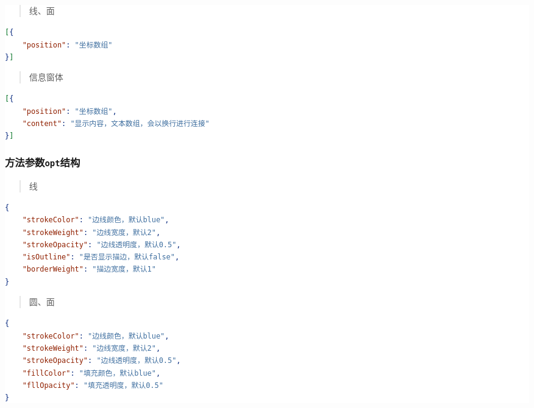 > 线、面

```json
[{
	"position": "坐标数组"
}]
```

> 信息窗体

```json
[{
	"position": "坐标数组",
	"content": "显示内容，文本数组，会以换行进行连接"
}]
```

### 方法参数```opt```结构

> 线

```json
{
	"strokeColor": "边线颜色，默认blue",
	"strokeWeight": "边线宽度，默认2",
	"strokeOpacity": "边线透明度，默认0.5",
	"isOutline": "是否显示描边，默认false",
	"borderWeight": "描边宽度，默认1"
}
```

> 圆、面

```json
{
	"strokeColor": "边线颜色，默认blue",
	"strokeWeight": "边线宽度，默认2",
	"strokeOpacity": "边线透明度，默认0.5",
	"fillColor": "填充颜色，默认blue",
	"fllOpacity": "填充透明度，默认0.5"
}
```
